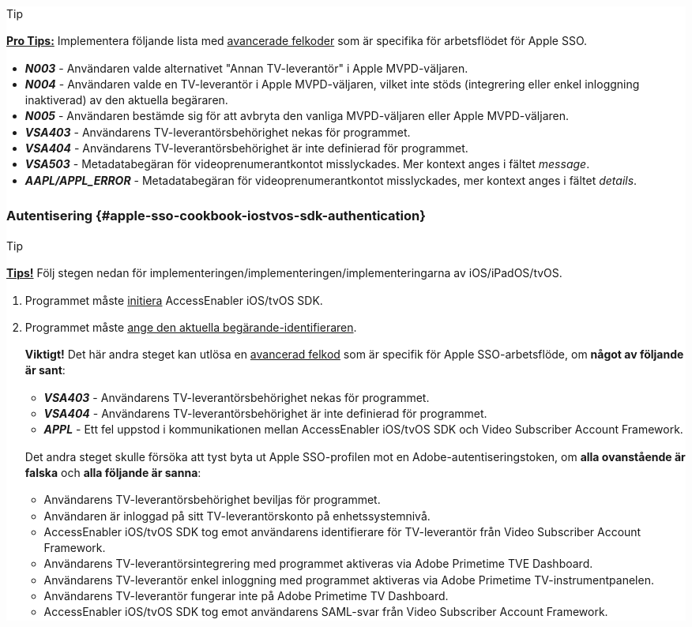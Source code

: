 >[!TIP]
>
> **<u>Pro Tips:</u>** Implementera följande lista med [avancerade felkoder](/help/authentication/integration-guide-programmers/features-standard/error-reporting/error-reporting.md) som är specifika för arbetsflödet för Apple SSO.

* ***N003*** - Användaren valde alternativet &quot;Annan TV-leverantör&quot; i Apple MVPD-väljaren.
* ***N004*** - Användaren valde en TV-leverantör i Apple MVPD-väljaren, vilket inte stöds (integrering eller enkel inloggning inaktiverad) av den aktuella begäraren.
* ***N005*** - Användaren bestämde sig för att avbryta den vanliga MVPD-väljaren eller Apple MVPD-väljaren.
* ***VSA403*** - Användarens TV-leverantörsbehörighet nekas för programmet.
* ***VSA404*** - Användarens TV-leverantörsbehörighet är inte definierad för programmet.
* ***VSA503*** - Metadatabegäran för videoprenumerantkontot misslyckades. Mer kontext anges i fältet *message*.
* ***AAPL/APPL_ERROR*** - Metadatabegäran för videoprenumerantkontot misslyckades, mer kontext anges i fältet *details*.

### Autentisering {#apple-sso-cookbook-iostvos-sdk-authentication}

>[!TIP]
>
> **<u>Tips!</u>** Följ stegen nedan för implementeringen/implementeringen/implementeringarna av iOS/iPadOS/tvOS.

1. Programmet måste [initiera](/help/authentication/integration-guide-programmers/legacy/sdks/ios-tvos-sdk/iostvos-sdk-api-reference.md#initsoftwarestatement-initwithsoftwarestatement) AccessEnabler iOS/tvOS SDK.


1. Programmet måste [ange den aktuella begärande-identifieraren](/help/authentication/integration-guide-programmers/legacy/sdks/ios-tvos-sdk/iostvos-sdk-api-reference.md#setrequestorrequestorid-setrequestorrequestoridserviceproviders-setreqv3).

   **Viktigt!** Det här andra steget kan utlösa en [avancerad felkod](/help/authentication/integration-guide-programmers/features-standard/error-reporting/error-reporting.md) som är specifik för Apple SSO-arbetsflöde, om **något av följande är sant**:

   * ***VSA403*** - Användarens TV-leverantörsbehörighet nekas för programmet.
   * ***VSA404*** - Användarens TV-leverantörsbehörighet är inte definierad för programmet.
   * ***APPL*** - Ett fel uppstod i kommunikationen mellan AccessEnabler iOS/tvOS SDK och Video Subscriber Account Framework.

   Det andra steget skulle försöka att tyst byta ut Apple SSO-profilen mot en Adobe-autentiseringstoken, om **alla ovanstående är falska** och **alla följande är sanna**:

   * Användarens TV-leverantörsbehörighet beviljas för programmet.
   * Användaren är inloggad på sitt TV-leverantörskonto på enhetssystemnivå.
   * AccessEnabler iOS/tvOS SDK tog emot användarens identifierare för TV-leverantör från Video Subscriber Account Framework.
   * Användarens TV-leverantörsintegrering med programmet aktiveras via Adobe Primetime TVE Dashboard.
   * Användarens TV-leverantör enkel inloggning med programmet aktiveras via Adobe Primetime TV-instrumentpanelen.
   * Användarens TV-leverantör fungerar inte på Adobe Primetime TV Dashboard.
   * AccessEnabler iOS/tvOS SDK tog emot användarens SAML-svar från Video Subscriber Account Framework.
